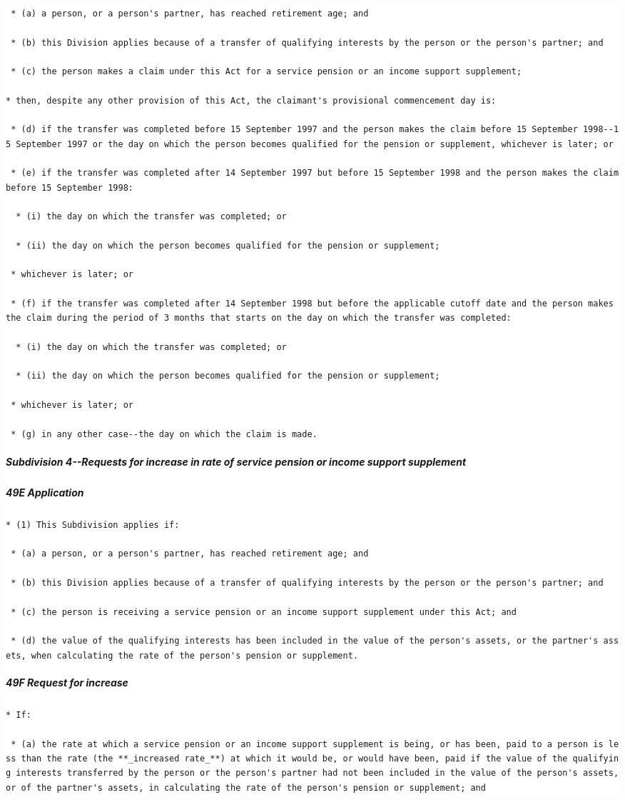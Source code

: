      * (a) a person, or a person's partner, has reached retirement age; and

     * (b) this Division applies because of a transfer of qualifying interests by the person or the person's partner; and

     * (c) the person makes a claim under this Act for a service pension or an income support supplement;

    * then, despite any other provision of this Act, the claimant's provisional commencement day is:

     * (d) if the transfer was completed before 15 September 1997 and the person makes the claim before 15 September 1998--15 September 1997 or the day on which the person becomes qualified for the pension or supplement, whichever is later; or

     * (e) if the transfer was completed after 14 September 1997 but before 15 September 1998 and the person makes the claim before 15 September 1998:

      * (i) the day on which the transfer was completed; or

      * (ii) the day on which the person becomes qualified for the pension or supplement;

     * whichever is later; or

     * (f) if the transfer was completed after 14 September 1998 but before the applicable cutoff date and the person makes the claim during the period of 3 months that starts on the day on which the transfer was completed:

      * (i) the day on which the transfer was completed; or

      * (ii) the day on which the person becomes qualified for the pension or supplement;

     * whichever is later; or

     * (g) in any other case--the day on which the claim is made.

##### Subdivision 4--Requests for increase in rate of service pension or income support supplement

##### 49E  Application

    * (1) This Subdivision applies if:

     * (a) a person, or a person's partner, has reached retirement age; and

     * (b) this Division applies because of a transfer of qualifying interests by the person or the person's partner; and

     * (c) the person is receiving a service pension or an income support supplement under this Act; and

     * (d) the value of the qualifying interests has been included in the value of the person's assets, or the partner's assets, when calculating the rate of the person's pension or supplement.

##### 49F  Request for increase

    * If: 

     * (a) the rate at which a service pension or an income support supplement is being, or has been, paid to a person is less than the rate (the **_increased rate_**) at which it would be, or would have been, paid if the value of the qualifying interests transferred by the person or the person's partner had not been included in the value of the person's assets, or of the partner's assets, in calculating the rate of the person's pension or supplement; and
